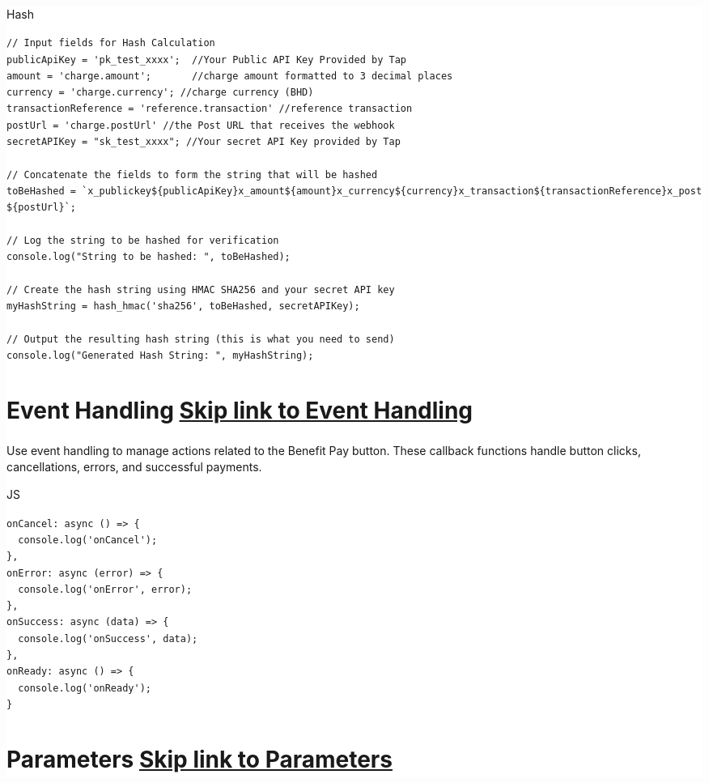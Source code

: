 Hash

```rdmd-code lang-javascript theme-light
// Input fields for Hash Calculation
publicApiKey = 'pk_test_xxxx';  //Your Public API Key Provided by Tap
amount = 'charge.amount'; 		//charge amount formatted to 3 decimal places
currency = 'charge.currency'; //charge currency (BHD)
transactionReference = 'reference.transaction' //reference transaction
postUrl = 'charge.postUrl' //the Post URL that receives the webhook
secretAPIKey = "sk_test_xxxx"; //Your secret API Key provided by Tap

// Concatenate the fields to form the string that will be hashed
toBeHashed = `x_publickey${publicApiKey}x_amount${amount}x_currency${currency}x_transaction${transactionReference}x_post${postUrl}`;

// Log the string to be hashed for verification
console.log("String to be hashed: ", toBeHashed);

// Create the hash string using HMAC SHA256 and your secret API key
myHashString = hash_hmac('sha256', toBeHashed, secretAPIKey);

// Output the resulting hash string (this is what you need to send)
console.log("Generated Hash String: ", myHashString);

```

# Event Handling   [Skip link to Event Handling](https://developers.tap.company/docs/benefitpay-web-sdk\#event-handling)

Use event handling to manage actions related to the Benefit Pay button. These callback functions handle button clicks, cancellations, errors, and successful payments.

JS

```rdmd-code lang-javascript theme-light
onCancel: async () => {
  console.log('onCancel');
},
onError: async (error) => {
  console.log('onError', error);
},
onSuccess: async (data) => {
  console.log('onSuccess', data);
},
onReady: async () => {
  console.log('onReady');
}

```

# Parameters   [Skip link to Parameters](https://developers.tap.company/docs/benefitpay-web-sdk\#parameters)
